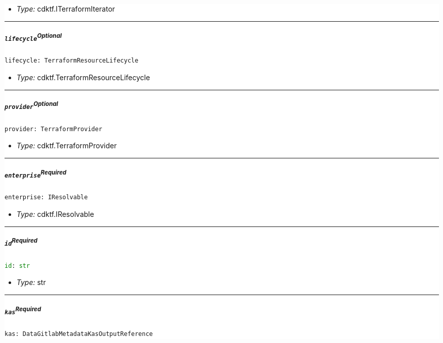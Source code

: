 - *Type:* cdktf.ITerraformIterator

---

##### `lifecycle`<sup>Optional</sup> <a name="lifecycle" id="@cdktf/provider-gitlab.dataGitlabMetadata.DataGitlabMetadata.property.lifecycle"></a>

```python
lifecycle: TerraformResourceLifecycle
```

- *Type:* cdktf.TerraformResourceLifecycle

---

##### `provider`<sup>Optional</sup> <a name="provider" id="@cdktf/provider-gitlab.dataGitlabMetadata.DataGitlabMetadata.property.provider"></a>

```python
provider: TerraformProvider
```

- *Type:* cdktf.TerraformProvider

---

##### `enterprise`<sup>Required</sup> <a name="enterprise" id="@cdktf/provider-gitlab.dataGitlabMetadata.DataGitlabMetadata.property.enterprise"></a>

```python
enterprise: IResolvable
```

- *Type:* cdktf.IResolvable

---

##### `id`<sup>Required</sup> <a name="id" id="@cdktf/provider-gitlab.dataGitlabMetadata.DataGitlabMetadata.property.id"></a>

```python
id: str
```

- *Type:* str

---

##### `kas`<sup>Required</sup> <a name="kas" id="@cdktf/provider-gitlab.dataGitlabMetadata.DataGitlabMetadata.property.kas"></a>

```python
kas: DataGitlabMetadataKasOutputReference
```
